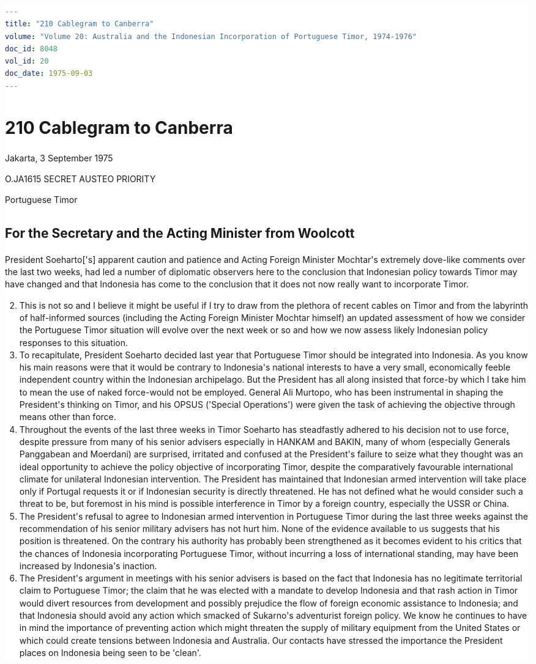 ```yaml
---
title: "210 Cablegram to Canberra"
volume: "Volume 20: Australia and the Indonesian Incorporation of Portuguese Timor, 1974-1976"
doc_id: 8048
vol_id: 20
doc_date: 1975-09-03
---
```


# 210 Cablegram to Canberra

Jakarta, 3 September 1975

O.JA1615 SECRET AUSTEO PRIORITY

Portuguese Timor

## For the Secretary and the Acting Minister from Woolcott

President Soeharto['s] apparent caution and patience and Acting Foreign Minister Mochtar's extremely dove-like comments over the last two weeks, had led a number of diplomatic observers here to the conclusion that Indonesian policy towards Timor may have changed and that Indonesia has come to the conclusion that it does not now really want to incorporate Timor.

  2. This is not so and I believe it might be useful if I try to draw from the plethora of recent cables on Timor and from the labyrinth of half-informed sources (including the Acting Foreign Minister Mochtar himself) an updated assessment of how we consider the Portuguese Timor situation will evolve over the next week or so and how we now assess likely Indonesian policy responses to this situation.
  3. To recapitulate, President Soeharto decided last year that Portuguese Timor should be integrated into Indonesia. As you know his main reasons were that it would be contrary to Indonesia's national interests to have a very small, economically feeble independent country within the Indonesian archipelago. But the President has all along insisted that force-by which I take him to mean the use of naked force-would not be employed. General Ali Murtopo, who has been instrumental in shaping the President's thinking on Timor, and his OPSUS ('Special Operations') were given the task of achieving the objective through means other than force.
  4. Throughout the events of the last three weeks in Timor Soeharto has steadfastly adhered to his decision not to use force, despite pressure from many of his senior advisers especially in HANKAM and BAKIN, many of whom (especially Generals Panggabean and Moerdani) are surprised, irritated and confused at the President's failure to seize what they thought was an ideal opportunity to achieve the policy objective of incorporating Timor, despite the comparatively favourable international climate for unilateral Indonesian intervention. The President has maintained that Indonesian armed intervention will take place only if Portugal requests it or if Indonesian security is directly threatened. He has not defined what he would consider such a threat to be, but foremost in his mind is possible interference in Timor by a foreign country, especially the USSR or China.
  5. The President's refusal to agree to Indonesian armed intervention in Portuguese Timor during the last three weeks against the recommendation of his senior military advisers has not hurt him. None of the evidence available to us suggests that his position is threatened. On the contrary his authority has probably been strengthened as it becomes evident to his critics that the chances of Indonesia incorporating Portuguese Timor, without incurring a loss of international standing, may have been increased by Indonesia's inaction.
  6. The President's argument in meetings with his senior advisers is based on the fact that Indonesia has no legitimate territorial claim to Portuguese Timor; the claim that he was elected with a mandate to develop Indonesia and that rash action in Timor would divert resources from development and possibly prejudice the flow of foreign economic assistance to Indonesia; and that Indonesia should avoid any action which smacked of Sukarno's adventurist foreign policy. We know he continues to have in mind the importance of preventing action which might threaten the supply of military equipment from the United States or which could create tensions between Indonesia and Australia. Our contacts have stressed the importance the President places on Indonesia being seen to be 'clean'.